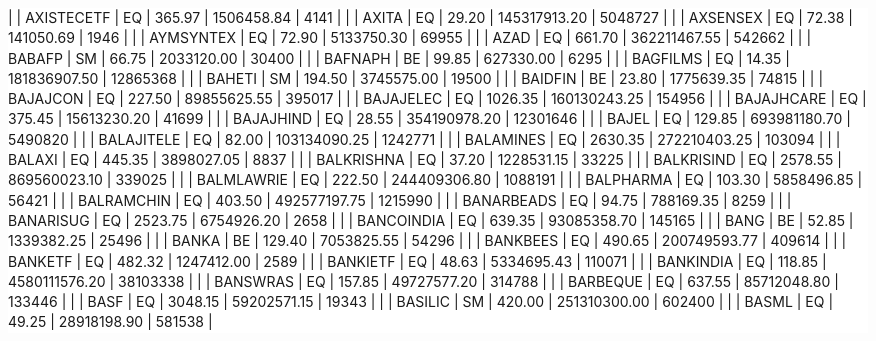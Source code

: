 |  | AXISTECETF | EQ | 365.97 | 1506458.84 | 4141 |
|  | AXITA | EQ | 29.20 | 145317913.20 | 5048727 |
|  | AXSENSEX | EQ | 72.38 | 141050.69 | 1946 |
|  | AYMSYNTEX | EQ | 72.90 | 5133750.30 | 69955 |
|  | AZAD | EQ | 661.70 | 362211467.55 | 542662 |
|  | BABAFP | SM | 66.75 | 2033120.00 | 30400 |
|  | BAFNAPH | BE | 99.85 | 627330.00 | 6295 |
|  | BAGFILMS | EQ | 14.35 | 181836907.50 | 12865368 |
|  | BAHETI | SM | 194.50 | 3745575.00 | 19500 |
|  | BAIDFIN | BE | 23.80 | 1775639.35 | 74815 |
|  | BAJAJCON | EQ | 227.50 | 89855625.55 | 395017 |
|  | BAJAJELEC | EQ | 1026.35 | 160130243.25 | 154956 |
|  | BAJAJHCARE | EQ | 375.45 | 15613230.20 | 41699 |
|  | BAJAJHIND | EQ | 28.55 | 354190978.20 | 12301646 |
|  | BAJEL | EQ | 129.85 | 693981180.70 | 5490820 |
|  | BALAJITELE | EQ | 82.00 | 103134090.25 | 1242771 |
|  | BALAMINES | EQ | 2630.35 | 272210403.25 | 103094 |
|  | BALAXI | EQ | 445.35 | 3898027.05 | 8837 |
|  | BALKRISHNA | EQ | 37.20 | 1228531.15 | 33225 |
|  | BALKRISIND | EQ | 2578.55 | 869560023.10 | 339025 |
|  | BALMLAWRIE | EQ | 222.50 | 244409306.80 | 1088191 |
|  | BALPHARMA | EQ | 103.30 | 5858496.85 | 56421 |
|  | BALRAMCHIN | EQ | 403.50 | 492577197.75 | 1215990 |
|  | BANARBEADS | EQ | 94.75 | 788169.35 | 8259 |
|  | BANARISUG | EQ | 2523.75 | 6754926.20 | 2658 |
|  | BANCOINDIA | EQ | 639.35 | 93085358.70 | 145165 |
|  | BANG | BE | 52.85 | 1339382.25 | 25496 |
|  | BANKA | BE | 129.40 | 7053825.55 | 54296 |
|  | BANKBEES | EQ | 490.65 | 200749593.77 | 409614 |
|  | BANKETF | EQ | 482.32 | 1247412.00 | 2589 |
|  | BANKIETF | EQ | 48.63 | 5334695.43 | 110071 |
|  | BANKINDIA | EQ | 118.85 | 4580111576.20 | 38103338 |
|  | BANSWRAS | EQ | 157.85 | 49727577.20 | 314788 |
|  | BARBEQUE | EQ | 637.55 | 85712048.80 | 133446 |
|  | BASF | EQ | 3048.15 | 59202571.15 | 19343 |
|  | BASILIC | SM | 420.00 | 251310300.00 | 602400 |
|  | BASML | EQ | 49.25 | 28918198.90 | 581538 |